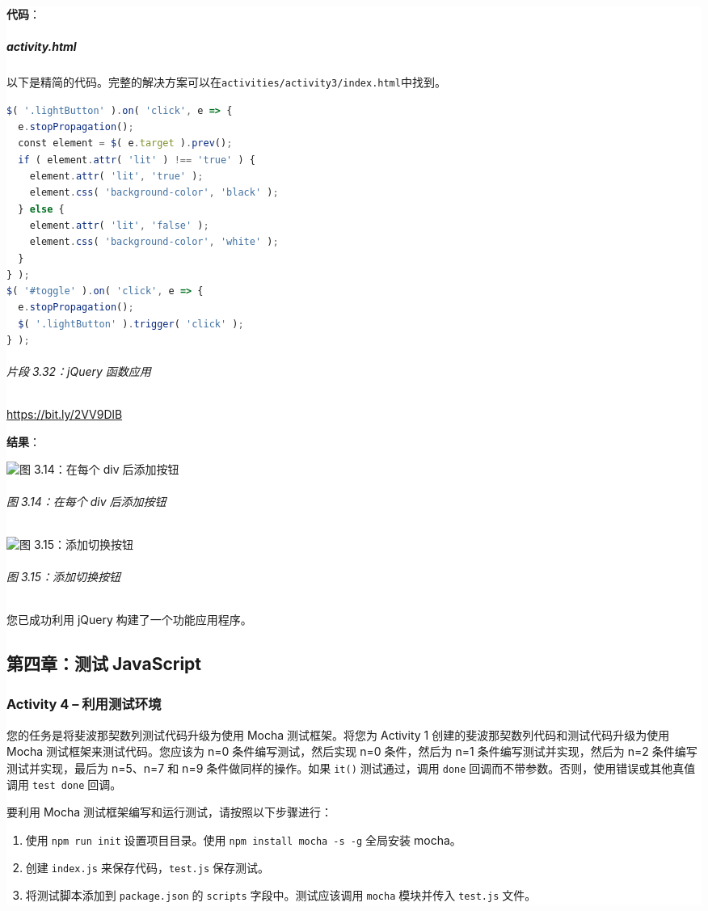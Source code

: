 **代码**：

##### **activity.html**

以下是精简的代码。完整的解决方案可以在`activities/activity3/index.html`中找到。

```js
$( '.lightButton' ).on( 'click', e => {
  e.stopPropagation();
  const element = $( e.target ).prev();
  if ( element.attr( 'lit' ) !== 'true' ) {
    element.attr( 'lit', 'true' );
    element.css( 'background-color', 'black' );
  } else {
    element.attr( 'lit', 'false' );
    element.css( 'background-color', 'white' );
  }
} );
$( '#toggle' ).on( 'click', e => {
  e.stopPropagation();
  $( '.lightButton' ).trigger( 'click' );
} );
```

###### 片段 3.32：jQuery 函数应用

https://bit.ly/2VV9DlB

**结果**：

![图 3.14：在每个 div 后添加按钮](https://github.com/OpenDocCN/freelearn-js-zh/raw/master/docs/adv-js/img/Figure_3.14.jpg)

###### 图 3.14：在每个 div 后添加按钮

![图 3.15：添加切换按钮](https://github.com/OpenDocCN/freelearn-js-zh/raw/master/docs/adv-js/img/Figure_3.21.jpg)

###### 图 3.15：添加切换按钮

您已成功利用 jQuery 构建了一个功能应用程序。

## 第四章：测试 JavaScript

### Activity 4 – 利用测试环境

您的任务是将斐波那契数列测试代码升级为使用 Mocha 测试框架。将您为 Activity 1 创建的斐波那契数列代码和测试代码升级为使用 Mocha 测试框架来测试代码。您应该为 n=0 条件编写测试，然后实现 n=0 条件，然后为 n=1 条件编写测试并实现，然后为 n=2 条件编写测试并实现，最后为 n=5、n=7 和 n=9 条件做同样的操作。如果 `it()` 测试通过，调用 `done` 回调而不带参数。否则，使用错误或其他真值调用 `test done` 回调。

要利用 Mocha 测试框架编写和运行测试，请按照以下步骤进行：

1.  使用 `npm run init` 设置项目目录。使用 `npm install mocha -s -g` 全局安装 mocha。

1.  创建 `index.js` 来保存代码，`test.js` 保存测试。

1.  将测试脚本添加到 `package.json` 的 `scripts` 字段中。测试应该调用 `mocha` 模块并传入 `test.js` 文件。
